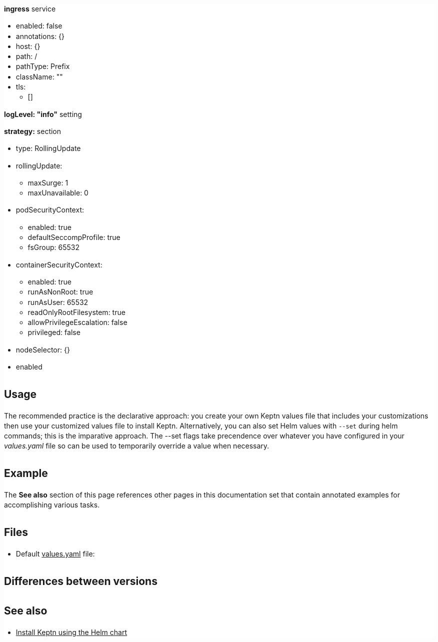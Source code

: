 **ingress** service
  * enabled: false
  * annotations: {}
  * host: {}
  * path: /
  * pathType: Prefix
  * className: ""
  * tls:
    * []

**logLevel: "info"** setting

**strategy:** section
  * type: RollingUpdate
  * rollingUpdate:
    * maxSurge: 1
    * maxUnavailable: 0
* podSecurityContext:
  * enabled: true
  * defaultSeccompProfile: true
  * fsGroup: 65532
* containerSecurityContext:
  * enabled: true
  * runAsNonRoot: true
  * runAsUser: 65532
  * readOnlyRootFilesystem: true
  * allowPrivilegeEscalation: false
  * privileged: false
* nodeSelector: {}

* enabled

## Usage

The recommended practice is the declarative approach:
you create your own Keptn values file that includes your customizations
then use your customized values file to install Keptn.
Alternatively, you can also set Helm values with `--set` during helm commands;
this is the imparative approach.
The --set flags take precendence over whatever you have configured in your *values.yaml* file
so can be used to temporarily override a value when necessary.

## Example

The **See also** section of this page references other pages in this documentation set
that contain annotated examples for accomplishing various tasks.

## Files

* Default [values.yaml](https://github.com/keptn/keptn/blob/master/helm-service/chart/values.yaml#L10) file: 

## Differences between versions


## See also

* [Install Keptn using the Helm chart](../../../../install/helm-install)

